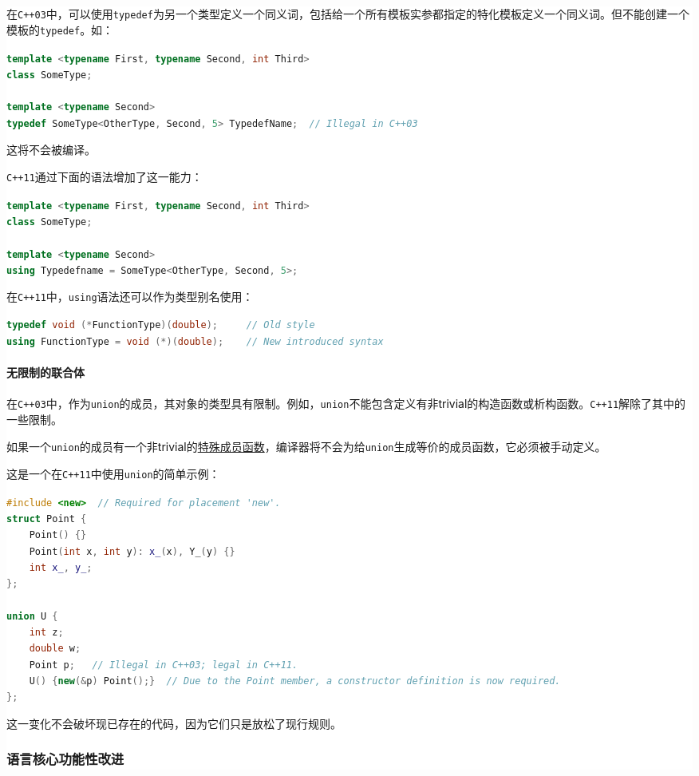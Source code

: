 在`C++03`中，可以使用`typedef`为另一个类型定义一个同义词，包括给一个所有模板实参都指定的特化模板定义一个同义词。但不能创建一个模板的`typedef`。如：

```C++
template <typename First, typename Second, int Third>
class SomeType;

template <typename Second>
typedef SomeType<OtherType, Second, 5> TypedefName;  // Illegal in C++03
```

这将不会被编译。

`C++11`通过下面的语法增加了这一能力：

```C++
template <typename First, typename Second, int Third>
class SomeType;

template <typename Second>
using Typedefname = SomeType<OtherType, Second, 5>;
```

在`C++11`中，`using`语法还可以作为类型别名使用：

```C++
typedef void (*FunctionType)(double);     // Old style
using FunctionType = void (*)(double);    // New introduced syntax
```

#### 无限制的联合体

在`C++03`中，作为`union`的成员，其对象的类型具有限制。例如，`union`不能包含定义有非trivial的构造函数或析构函数。`C++11`解除了其中的一些限制。

如果一个`union`的成员有一个非trivial的[特殊成员函数][23]，编译器将不会为给`union`生成等价的成员函数，它必须被手动定义。

这是一个在`C++11`中使用`union`的简单示例：

```C++
#include <new>  // Required for placement 'new'.
struct Point {
    Point() {}
    Point(int x, int y): x_(x), Y_(y) {}
    int x_, y_;
};

union U {
    int z;
    double w;
    Point p;   // Illegal in C++03; legal in C++11.
    U() {new(&p) Point();}  // Due to the Point member, a constructor definition is now required.
};
```

这一变化不会破坏现已存在的代码，因为它们只是放松了现行规则。


### 语言核心功能性改进


[1]: http://stackoverflow.com/tags/c%2b%2b11/info
[2]: https://en.wikipedia.org/wiki/International_Organization_for_Standardization
[3]: https://en.wikipedia.org/wiki/C%2B%2B03
[4]: https://en.wikipedia.org/wiki/C%2B%2B14
[5]: https://en.wikipedia.org/wiki/Core_language
[6]: https://en.wikipedia.org/wiki/C%2B%2B_Standard_Library
[7]: https://en.wikipedia.org/wiki/C%2B%2B_Technical_Report_1
[8]: http://www.iso.org/iso/iso_catalogue/catalogue_tc/catalogue_detail.htm?csnumber=50372
[9]: http://www.open-std.org/jtc1/sc22/wg21/docs/papers/2012/n3337.pdf
[10]: https://en.wikipedia.org/wiki/ISO/IEC_14882
[11]: https://en.wikipedia.org/wiki/Return_value_optimization
[12]: https://en.wikibooks.org/wiki/More_C%2B%2B_Idioms/Move_Constructor
[13]: http://en.cppreference.com/w/cpp/container/vector/emplace_back
[14]: https://en.wikipedia.org/wiki/Plain_Old_Data_Structures
[15]: https://en.wikipedia.org/wiki/First-class_citizen
[16]: https://en.wikipedia.org/wiki/Most_vexing_parse
[17]: https://en.wikipedia.org/wiki/Anonymous_function#C.2B.2B_.28since_C.2B.2B11.29
[18]: https://en.wikipedia.org/wiki/Anonymous_function
[19]: https://en.wikipedia.org/wiki/Closure_(computer_science)
[20]: https://en.wikipedia.org/wiki/Delegation_(programming)
[21]: https://en.wikipedia.org/wiki/Type_signature
[22]: https://en.wikibooks.org/wiki/More_C%2B%2B_Idioms/Safe_bool
[23]: https://en.wikipedia.org/wiki/Special_member_functions
[24]: https://en.wikipedia.org/wiki/Variadic_templates
[25]: https://en.wikipedia.org/wiki/Variadic_function
[26]: https://en.wikipedia.org/wiki/String_literal
[27]: https://en.wikipedia.org/wiki/Comparison_of_Unicode_encodings
[28]: https://en.wikipedia.org/wiki/Variadic_template
[29]: https://en.wikipedia.org/wiki/Memory_model_(computing)
[30]: https://en.wikipedia.org/wiki/Thread_(computer_science)
[31]: https://en.wikipedia.org/wiki/C++11#Threading_facilities
[32]: https://en.wikipedia.org/wiki/Assertion_(computing)
[33]: https://en.wikipedia.org/wiki/One_Definition_Rule
[34]: https://en.wikipedia.org/wiki/Technical_Report_1
[35]: https://en.wikipedia.org/wiki/Function_object
[36]: https://en.wikipedia.org/wiki/Mutual_exclusion
[37]: https://en.wikipedia.org/wiki/Monitor_(synchronization)
[38]: https://en.wikipedia.org/wiki/Atomic_operation
[39]: https://en.wikipedia.org/wiki/Futures_and_promises 
[40]: https://en.wikipedia.org/wiki/Thread_pool
[41]: https://en.wikipedia.org/wiki/Technical_Report_1
[42]: https://en.wikipedia.org/wiki/Tuple
[43]: https://en.wikipedia.org/wiki/Metaprogramming
[44]: https://en.wikipedia.org/wiki/Generic_programming